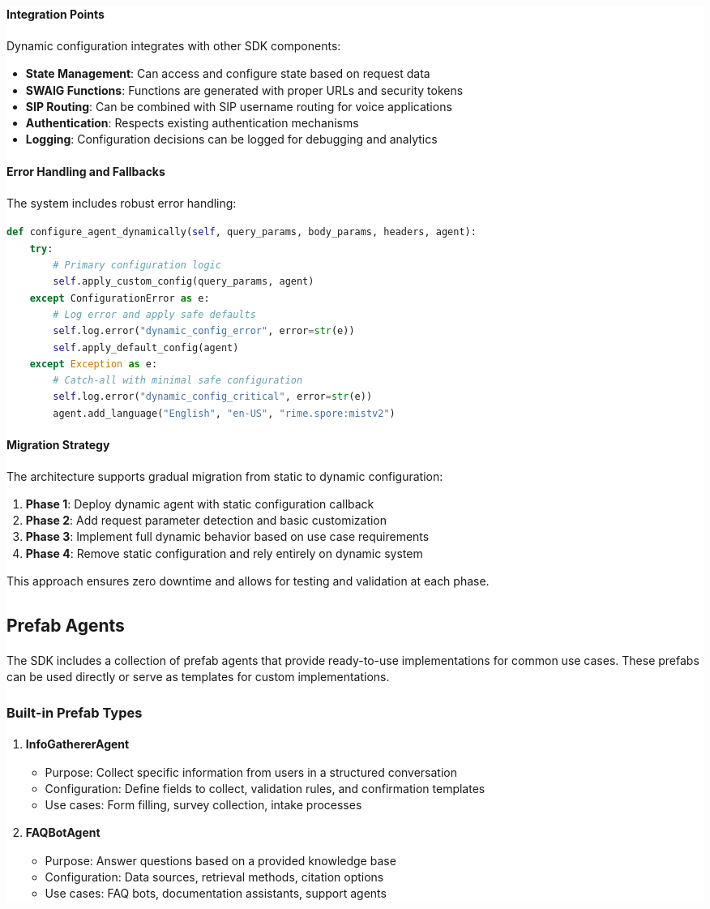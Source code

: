 #### Integration Points

Dynamic configuration integrates with other SDK components:

- **State Management**: Can access and configure state based on request data
- **SWAIG Functions**: Functions are generated with proper URLs and security tokens
- **SIP Routing**: Can be combined with SIP username routing for voice applications
- **Authentication**: Respects existing authentication mechanisms
- **Logging**: Configuration decisions can be logged for debugging and analytics

#### Error Handling and Fallbacks

The system includes robust error handling:

```python
def configure_agent_dynamically(self, query_params, body_params, headers, agent):
    try:
        # Primary configuration logic
        self.apply_custom_config(query_params, agent)
    except ConfigurationError as e:
        # Log error and apply safe defaults
        self.log.error("dynamic_config_error", error=str(e))
        self.apply_default_config(agent)
    except Exception as e:
        # Catch-all with minimal safe configuration
        self.log.error("dynamic_config_critical", error=str(e))
        agent.add_language("English", "en-US", "rime.spore:mistv2")
```

#### Migration Strategy

The architecture supports gradual migration from static to dynamic configuration:

1. **Phase 1**: Deploy dynamic agent with static configuration callback
2. **Phase 2**: Add request parameter detection and basic customization
3. **Phase 3**: Implement full dynamic behavior based on use case requirements
4. **Phase 4**: Remove static configuration and rely entirely on dynamic system

This approach ensures zero downtime and allows for testing and validation at each phase.

## Prefab Agents

The SDK includes a collection of prefab agents that provide ready-to-use implementations for common use cases. These prefabs can be used directly or serve as templates for custom implementations.

### Built-in Prefab Types

1. **InfoGathererAgent**
   - Purpose: Collect specific information from users in a structured conversation
   - Configuration: Define fields to collect, validation rules, and confirmation templates
   - Use cases: Form filling, survey collection, intake processes

2. **FAQBotAgent**
   - Purpose: Answer questions based on a provided knowledge base
   - Configuration: Data sources, retrieval methods, citation options
   - Use cases: FAQ bots, documentation assistants, support agents
